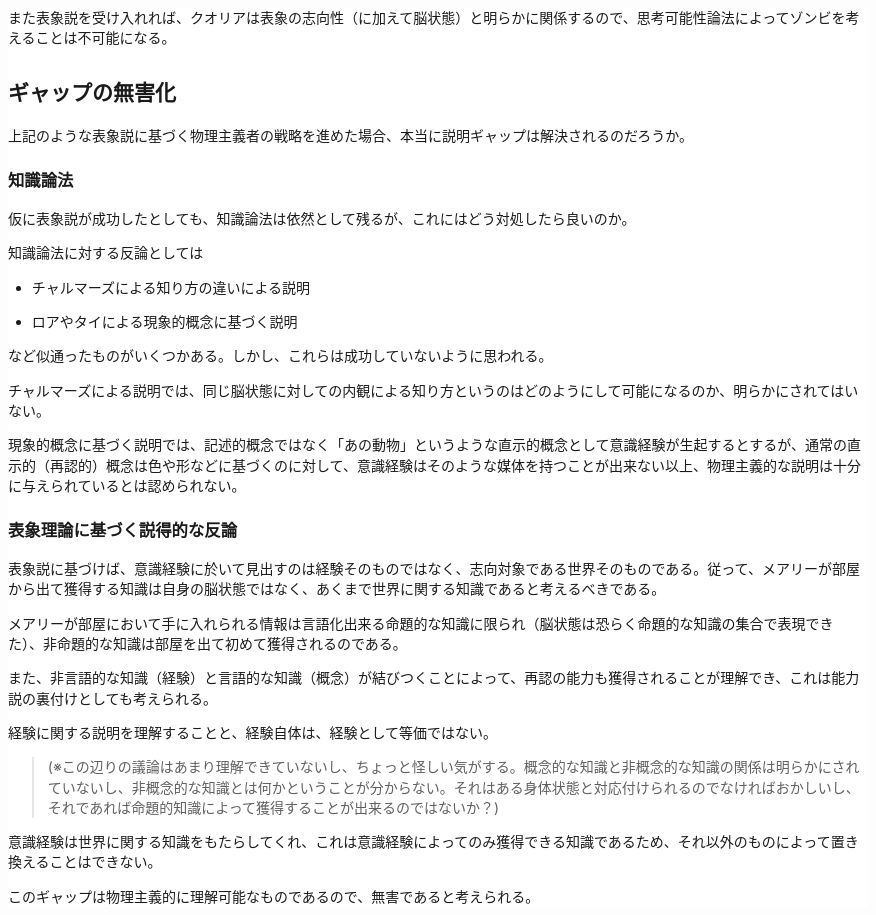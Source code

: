 また表象説を受け入れれば、クオリアは表象の志向性（に加えて脳状態）と明らかに関係するので、思考可能性論法によってゾンビを考えることは不可能になる。


## ギャップの無害化

上記のような表象説に基づく物理主義者の戦略を進めた場合、本当に説明ギャップは解決されるのだろうか。

### 知識論法

仮に表象説が成功したとしても、知識論法は依然として残るが、これにはどう対処したら良いのか。

知識論法に対する反論としては

* チャルマーズによる知り方の違いによる説明

* ロアやタイによる現象的概念に基づく説明

など似通ったものがいくつかある。しかし、これらは成功していないように思われる。

チャルマーズによる説明では、同じ脳状態に対しての内観による知り方というのはどのようにして可能になるのか、明らかにされてはいない。

現象的概念に基づく説明では、記述的概念ではなく「あの動物」というような直示的概念として意識経験が生起するとするが、通常の直示的（再認的）概念は色や形などに基づくのに対して、意識経験はそのような媒体を持つことが出来ない以上、物理主義的な説明は十分に与えられているとは認められない。

### 表象理論に基づく説得的な反論

表象説に基づけば、意識経験に於いて見出すのは経験そのものではなく、志向対象である世界そのものである。従って、メアリーが部屋から出て獲得する知識は自身の脳状態ではなく、あくまで世界に関する知識であると考えるべきである。

メアリーが部屋において手に入れられる情報は言語化出来る命題的な知識に限られ（脳状態は恐らく命題的な知識の集合で表現できた）、非命題的な知識は部屋を出て初めて獲得されるのである。

また、非言語的な知識（経験）と言語的な知識（概念）が結びつくことによって、再認の能力も獲得されることが理解でき、これは能力説の裏付けとしても考えられる。

経験に関する説明を理解することと、経験自体は、経験として等価ではない。

> (※この辺りの議論はあまり理解できていないし、ちょっと怪しい気がする。概念的な知識と非概念的な知識の関係は明らかにされていないし、非概念的な知識とは何かということが分からない。それはある身体状態と対応付けられるのでなければおかしいし、それであれば命題的知識によって獲得することが出来るのではないか？)

意識経験は世界に関する知識をもたらしてくれ、これは意識経験によってのみ獲得できる知識であるため、それ以外のものによって置き換えることはできない。

このギャップは物理主義的に理解可能なものであるので、無害であると考えられる。